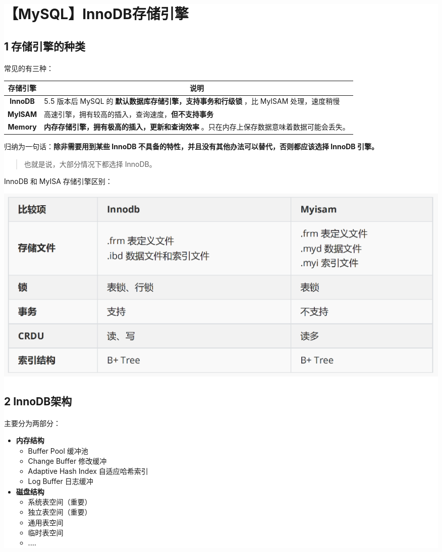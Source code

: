 # 【MySQL】InnoDB存储引擎

## 1 存储引擎的种类

常见的有三种：

|  存储引擎  | 说明                                                         |
| :--------: | ------------------------------------------------------------ |
| **InnoDB** | 5.5 版本后 MySQL 的 **默认数据库存储引擎，支持事务和行级锁** ，比 MyISAM 处理，速度稍慢 |
| **MyISAM** | 高速引擎，拥有较高的插入，查询速度，**但不支持事务**         |
| **Memory** | **内存存储引擎，拥有极高的插入，更新和查询效率** 。只在内存上保存数据意味着数据可能会丢失。 |

归纳为一句话：**除非需要用到某些 InnoDB 不具备的特性，并且没有其他办法可以替代，否则都应该选择 InnoDB 引擎。**

> 也就是说，大部分情况下都选择 InnoDB。

InnoDB 和 MyISA 存储引擎区别：

![image-20230316181635327](./【MySQL】InnoDB存储引擎.assets/image-20230316181635327.png)

## 2 InnoDB架构

主要分为两部分：

- **内存结构**
  - Buffer Pool 缓冲池
  - Change Buffer 修改缓冲
  - Adaptive Hash Index 自适应哈希索引
  - Log Buffer 日志缓冲
- **磁盘结构**
  - 系统表空间（重要）
  - 独立表空间（重要）
  - 通用表空间
  - 临时表空间
  - ....
